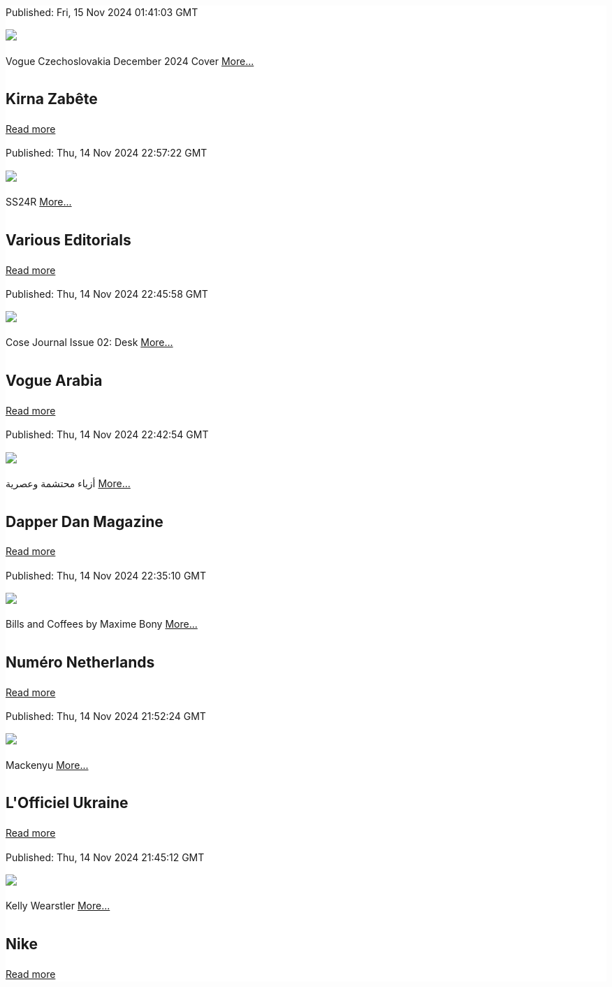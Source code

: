 Published: Fri, 15 Nov 2024 01:41:03 GMT

<p><img src="https://i.mdel.net/i/db/2024/11/2384385/2384385-800w.jpg" /></p>Vogue Czechoslovakia December 2024 Cover <a href="https://models.com/work/vogue-czechoslovakia-vogue-czechoslovakia-december-2024-cover" title="Vogue Czechoslovakia December 2024 Cover">More...</a>

## Kirna Zabête
[Read more](https://models.com/work/kirna-zabte-ss24r)

Published: Thu, 14 Nov 2024 22:57:22 GMT

<p><img src="https://i.mdel.net/i/db/2024/11/2384082/2384082-800w.jpg" /></p>SS24R <a href="https://models.com/work/kirna-zabte-ss24r" title="SS24R">More...</a>

## Various Editorials
[Read more](https://models.com/work/various-editorials-cose-journal-issue-02-desk)

Published: Thu, 14 Nov 2024 22:45:58 GMT

<p><img src="https://i.mdel.net/i/db/2024/11/2384076/2384076-800w.jpg" /></p>Cose Journal Issue 02: Desk <a href="https://models.com/work/various-editorials-cose-journal-issue-02-desk" title="Cose Journal Issue 02: Desk">More...</a>

## Vogue Arabia
[Read more](https://models.com/work/vogue-arabia----2)

Published: Thu, 14 Nov 2024 22:42:54 GMT

<p><img src="https://i.mdel.net/i/db/2024/11/2384088/2384088-800w.jpg" /></p>أزياء محتشمة وعصرية <a href="https://models.com/work/vogue-arabia----2" title="أزياء محتشمة وعصرية">More...</a>

## Dapper Dan Magazine
[Read more](https://models.com/work/dapper-dan-magazine-bills-and-coffees-by-maxime-bony)

Published: Thu, 14 Nov 2024 22:35:10 GMT

<p><img src="https://i.mdel.net/i/db/2024/11/2384055/2384055-800w.jpg" /></p>Bills and Coffees by Maxime Bony <a href="https://models.com/work/dapper-dan-magazine-bills-and-coffees-by-maxime-bony" title="Bills and Coffees by Maxime Bony">More...</a>

## Numéro Netherlands
[Read more](https://models.com/work/numro-netherlands-mackenyu)

Published: Thu, 14 Nov 2024 21:52:24 GMT

<p><img src="https://i.mdel.net/i/db/2024/11/2384044/2384044-800w.jpg" /></p>Mackenyu <a href="https://models.com/work/numro-netherlands-mackenyu" title="Mackenyu">More...</a>

## L'Officiel Ukraine
[Read more](https://models.com/work/lofficiel-ukraine-kelly-wearstler)

Published: Thu, 14 Nov 2024 21:45:12 GMT

<p><img src="https://i.mdel.net/i/db/2024/11/2384022/2384022-800w.jpg" /></p>Kelly Wearstler <a href="https://models.com/work/lofficiel-ukraine-kelly-wearstler" title="Kelly Wearstler">More...</a>

## Nike
[Read more](https://models.com/work/nike-nike-x-nordstrom-summer-2023-campaign)
